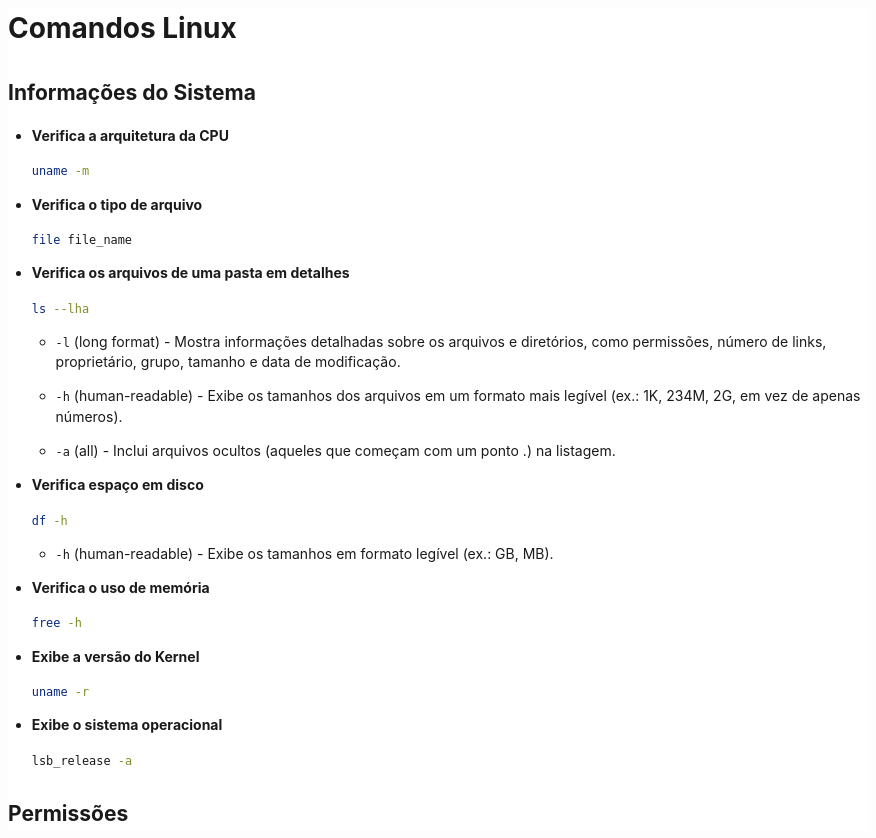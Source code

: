 # Comandos Linux

## Informações do Sistema

- **Verifica a arquitetura da CPU**  

  ```bash
  uname -m
  ```

- **Verifica o tipo de arquivo**

    ```bash
    file file_name
    ```

- **Verifica os arquivos de uma pasta em detalhes**

    ```bash
    ls --lha
    ```

  - ```-l``` (long format) - Mostra informações detalhadas sobre os arquivos e diretórios, como permissões, número de links, proprietário, grupo, tamanho e data de modificação.

  - ```-h``` (human-readable) - Exibe os tamanhos dos arquivos em um formato mais legível (ex.: 1K, 234M, 2G, em vez de apenas números).

  - ```-a``` (all) - Inclui arquivos ocultos (aqueles que começam com um ponto .) na listagem.

- **Verifica espaço em disco**

    ```bash
    df -h
    ```

  - ```-h``` (human-readable) - Exibe os tamanhos em formato legível (ex.: GB, MB).

- **Verifica o uso de memória**

    ```bash
    free -h
    ```

- **Exibe a versão do Kernel**

    ```bash
    uname -r
    ```

- **Exibe o sistema operacional**
  
    ```bash
    lsb_release -a
    ```

## Permissões
